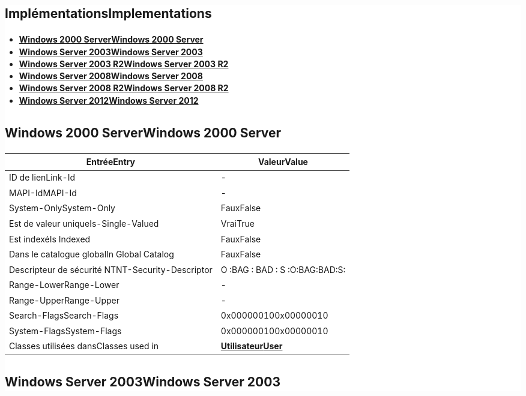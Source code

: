 

## <a name="implementations"></a><span data-ttu-id="561b8-122">Implémentations</span><span class="sxs-lookup"><span data-stu-id="561b8-122">Implementations</span></span>

-   [<span data-ttu-id="561b8-123">**Windows 2000 Server**</span><span class="sxs-lookup"><span data-stu-id="561b8-123">**Windows 2000 Server**</span></span>](#windows-2000-server)
-   [<span data-ttu-id="561b8-124">**Windows Server 2003**</span><span class="sxs-lookup"><span data-stu-id="561b8-124">**Windows Server 2003**</span></span>](#windows-server-2003)
-   [<span data-ttu-id="561b8-125">**Windows Server 2003 R2**</span><span class="sxs-lookup"><span data-stu-id="561b8-125">**Windows Server 2003 R2**</span></span>](#windows-server-2003-r2)
-   [<span data-ttu-id="561b8-126">**Windows Server 2008**</span><span class="sxs-lookup"><span data-stu-id="561b8-126">**Windows Server 2008**</span></span>](#windows-server-2008)
-   [<span data-ttu-id="561b8-127">**Windows Server 2008 R2**</span><span class="sxs-lookup"><span data-stu-id="561b8-127">**Windows Server 2008 R2**</span></span>](#windows-server-2008-r2)
-   [<span data-ttu-id="561b8-128">**Windows Server 2012**</span><span class="sxs-lookup"><span data-stu-id="561b8-128">**Windows Server 2012**</span></span>](#windows-server-2012)

## <a name="windows-2000-server"></a><span data-ttu-id="561b8-129">Windows 2000 Server</span><span class="sxs-lookup"><span data-stu-id="561b8-129">Windows 2000 Server</span></span>



| <span data-ttu-id="561b8-130">Entrée</span><span class="sxs-lookup"><span data-stu-id="561b8-130">Entry</span></span> | <span data-ttu-id="561b8-131">Valeur</span><span class="sxs-lookup"><span data-stu-id="561b8-131">Value</span></span> |
|------------------------|-----------------------------------|
| <span data-ttu-id="561b8-132">ID de lien</span><span class="sxs-lookup"><span data-stu-id="561b8-132">Link-Id</span></span>                | \-                                |
| <span data-ttu-id="561b8-133">MAPI-Id</span><span class="sxs-lookup"><span data-stu-id="561b8-133">MAPI-Id</span></span>                | \-                                |
| <span data-ttu-id="561b8-134">System-Only</span><span class="sxs-lookup"><span data-stu-id="561b8-134">System-Only</span></span>            | <span data-ttu-id="561b8-135">Faux</span><span class="sxs-lookup"><span data-stu-id="561b8-135">False</span></span>                             |
| <span data-ttu-id="561b8-136">Est de valeur unique</span><span class="sxs-lookup"><span data-stu-id="561b8-136">Is-Single-Valued</span></span>       | <span data-ttu-id="561b8-137">Vrai</span><span class="sxs-lookup"><span data-stu-id="561b8-137">True</span></span>                              |
| <span data-ttu-id="561b8-138">Est indexé</span><span class="sxs-lookup"><span data-stu-id="561b8-138">Is Indexed</span></span>             | <span data-ttu-id="561b8-139">Faux</span><span class="sxs-lookup"><span data-stu-id="561b8-139">False</span></span>                             |
| <span data-ttu-id="561b8-140">Dans le catalogue global</span><span class="sxs-lookup"><span data-stu-id="561b8-140">In Global Catalog</span></span>      | <span data-ttu-id="561b8-141">Faux</span><span class="sxs-lookup"><span data-stu-id="561b8-141">False</span></span>                             |
| <span data-ttu-id="561b8-142">Descripteur de sécurité NT</span><span class="sxs-lookup"><span data-stu-id="561b8-142">NT-Security-Descriptor</span></span> | <span data-ttu-id="561b8-143">O :BAG : BAD : S :</span><span class="sxs-lookup"><span data-stu-id="561b8-143">O:BAG:BAD:S:</span></span>                      |
| <span data-ttu-id="561b8-144">Range-Lower</span><span class="sxs-lookup"><span data-stu-id="561b8-144">Range-Lower</span></span>            | \-                                |
| <span data-ttu-id="561b8-145">Range-Upper</span><span class="sxs-lookup"><span data-stu-id="561b8-145">Range-Upper</span></span>            | \-                                |
| <span data-ttu-id="561b8-146">Search-Flags</span><span class="sxs-lookup"><span data-stu-id="561b8-146">Search-Flags</span></span>           | <span data-ttu-id="561b8-147">0x00000010</span><span class="sxs-lookup"><span data-stu-id="561b8-147">0x00000010</span></span>                        |
| <span data-ttu-id="561b8-148">System-Flags</span><span class="sxs-lookup"><span data-stu-id="561b8-148">System-Flags</span></span>           | <span data-ttu-id="561b8-149">0x00000010</span><span class="sxs-lookup"><span data-stu-id="561b8-149">0x00000010</span></span>                        |
| <span data-ttu-id="561b8-150">Classes utilisées dans</span><span class="sxs-lookup"><span data-stu-id="561b8-150">Classes used in</span></span>        | [<span data-ttu-id="561b8-151">**Utilisateur**</span><span class="sxs-lookup"><span data-stu-id="561b8-151">**User**</span></span>](c-user.md)<br/> |



## <a name="windows-server-2003"></a><span data-ttu-id="561b8-152">Windows Server 2003</span><span class="sxs-lookup"><span data-stu-id="561b8-152">Windows Server 2003</span></span>
